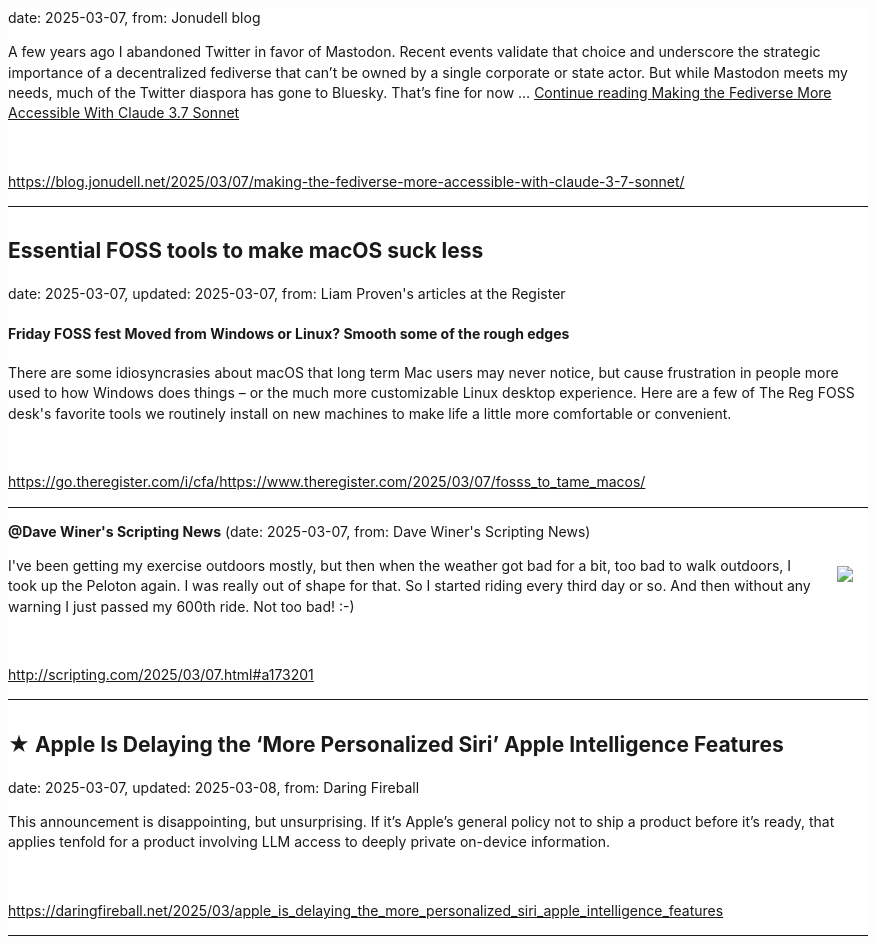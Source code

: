 date: 2025-03-07, from: Jonudell blog

A few years ago I abandoned Twitter in favor of Mastodon. Recent events validate that choice and underscore the strategic importance of a decentralized fediverse that can’t be owned by a single corporate or state actor. But while Mastodon meets my needs, much of the Twitter diaspora has gone to Bluesky. That’s fine for now &#8230; <a href="https://blog.jonudell.net/2025/03/07/making-the-fediverse-more-accessible-with-claude-3-7-sonnet/" class="more-link">Continue reading <span class="screen-reader-text">Making the Fediverse More Accessible With Claude 3.7 Sonnet</span></a> 

<br> 

<https://blog.jonudell.net/2025/03/07/making-the-fediverse-more-accessible-with-claude-3-7-sonnet/>

---

## Essential FOSS tools to make macOS suck less

date: 2025-03-07, updated: 2025-03-07, from: Liam Proven's articles at the Register

<h4><span class="label">Friday FOSS fest</span> Moved from Windows or Linux? Smooth some of the rough edges</h4>
      <p>There are some idiosyncrasies about macOS that long term Mac users may never notice, but cause frustration in people more used to how Windows does things – or the much more customizable Linux desktop experience. Here are a few of The Reg FOSS desk&#39;s favorite tools we routinely install on new machines to make life a little more comfortable or convenient.</p> 

<br> 

<https://go.theregister.com/i/cfa/https://www.theregister.com/2025/03/07/fosss_to_tame_macos/>

---

**@Dave Winer's Scripting News** (date: 2025-03-07, from: Dave Winer's Scripting News)

<img class="imgRightMargin" src="https://imgs.scripting.com/2025/03/07/peloton600Riding.png" border="0" style="float: right; padding-left: 25px; padding-bottom: 10px; padding-top: 10px; padding-right: 15px;">I've been getting my exercise outdoors mostly, but then when the weather got bad for a bit, too bad to walk outdoors, I took up the Peloton again. I was really out of shape for that. So I started riding every third day or so. And then without any warning I just passed my 600th ride. Not too bad! :-) 

<br> 

<http://scripting.com/2025/03/07.html#a173201>

---

## ★ Apple Is Delaying the ‘More Personalized Siri’ Apple Intelligence Features

date: 2025-03-07, updated: 2025-03-08, from: Daring Fireball

This announcement is disappointing, but unsurprising. If it’s Apple’s general policy not to ship a product before it’s ready, that applies tenfold for a product involving LLM access to deeply private on-device information. 

<br> 

<https://daringfireball.net/2025/03/apple_is_delaying_the_more_personalized_siri_apple_intelligence_features>

---
